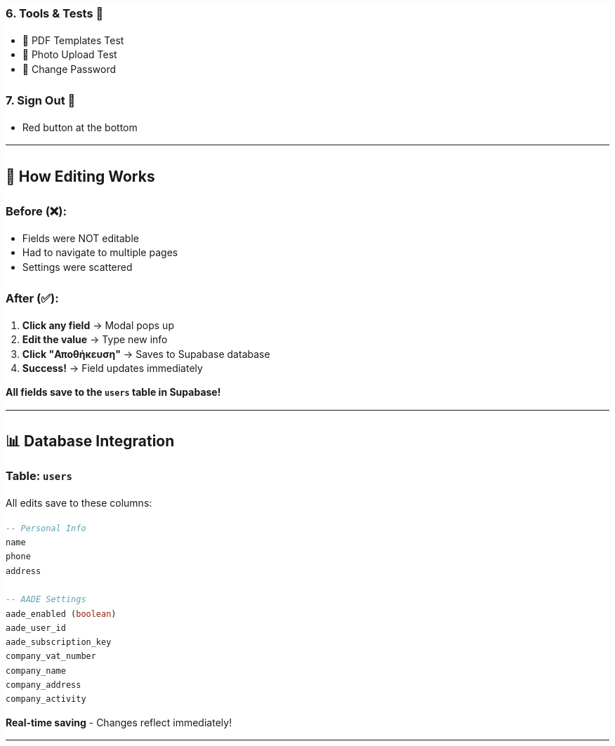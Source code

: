 ### 6. **Tools & Tests** 🧪
- 🎨 PDF Templates Test
- 📸 Photo Upload Test
- 🔑 Change Password

### 7. **Sign Out** 🚪
- Red button at the bottom

---

## 🔄 How Editing Works

### Before (❌):
- Fields were NOT editable
- Had to navigate to multiple pages
- Settings were scattered

### After (✅):
1. **Click any field** → Modal pops up
2. **Edit the value** → Type new info
3. **Click "Αποθήκευση"** → Saves to Supabase database
4. **Success!** → Field updates immediately

**All fields save to the `users` table in Supabase!**

---

## 📊 Database Integration

### Table: `users`
All edits save to these columns:
```sql
-- Personal Info
name
phone  
address

-- AADE Settings
aade_enabled (boolean)
aade_user_id
aade_subscription_key
company_vat_number
company_name
company_address
company_activity
```

**Real-time saving** - Changes reflect immediately!

---
